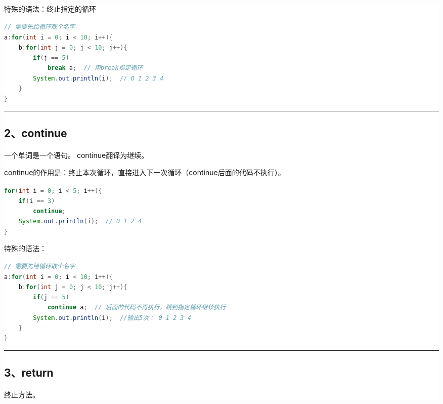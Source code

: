 特殊的语法：终止指定的循环

```java
// 需要先给循环取个名字
a:for(int i = 0; i < 10; i++){
    b:for(int j = 0; j < 10; j++){
        if(j == 5)
            break a;  // 用break指定循环
        System.out.println(i);  // 0 1 2 3 4
    }
}
```

---

## 2、continue

一个单词是一个语句。 continue翻译为继续。

continue的作用是：终止本次循环，直接进入下一次循环（continue后面的代码不执行）。

```java
for(int i = 0; i < 5; i++){
    if(i == 3)
        continue;  
    System.out.println(i);  // 0 1 2 4
}
```

特殊的语法：

```java
// 需要先给循环取个名字
a:for(int i = 0; i < 10; i++){
    b:for(int j = 0; j < 10; j++){
        if(j == 5)
            continue a;  // 后面的代码不再执行，跳到指定循环继续执行
        System.out.println(i);  //输出5次： 0 1 2 3 4
    }
}
```

---

## 3、return

终止方法。